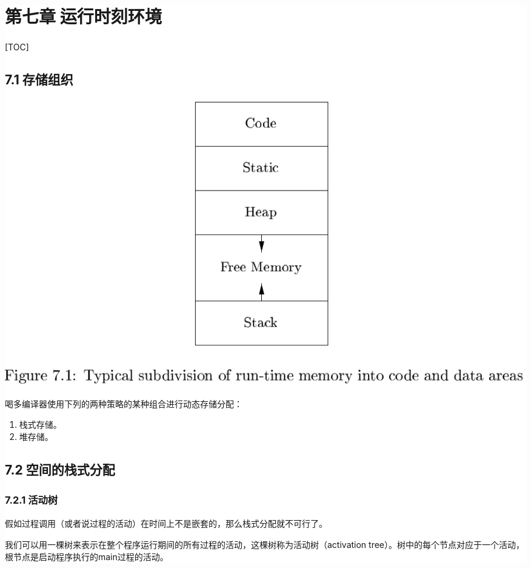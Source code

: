 # 第七章 运行时刻环境

[TOC]



## 7.1 存储组织

![7_1](res/7_1.png)

喝多编译器使用下列的两种策略的某种组合进行动态存储分配：

1. 栈式存储。
2. 堆存储。



## 7.2 空间的栈式分配

### 7.2.1 活动树

假如过程调用（或者说过程的活动）在时间上不是嵌套的，那么栈式分配就不可行了。

我们可以用一棵树来表示在整个程序运行期间的所有过程的活动，这棵树称为活动树（activation tree）。树中的每个节点对应于一个活动，根节点是启动程序执行的main过程的活动。
